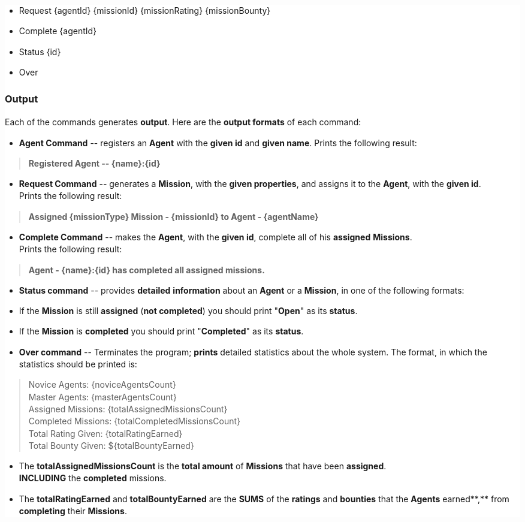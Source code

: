 -   Request {agentId} {missionId} {missionRating} {missionBounty}

-   Complete {agentId}

-   Status {id}

-   Over

### Output

Each of the commands generates **output**. Here are the **output
formats** of each command:

-   **Agent Command** -- registers an **Agent** with the **given id**
    and **given name**. Prints the following result:

> **Registered Agent -- {name}:{id}**

-   **Request Command** -- generates a **Mission**, with the **given
    properties**, and assigns it to the **Agent**, with the **given
    id**.\
    Prints the following result:

> **Assigned {missionType} Mission - {missionId} to Agent -
> {agentName}**

-   **Complete Command** -- makes the **Agent**, with the **given id**,
    complete all of his **assigned** **Missions**.\
    Prints the following result:

> **Agent - {name}:{id} has completed all assigned missions.**

-   **Status command** -- provides **detailed** **information** about an
    **Agent** or a **Mission**, in one of the following formats:

-   If the **Mission** is still **assigned** (**not completed**) you
    should print "**Open**" as its **status**.

-   If the **Mission** is **completed** you should print "**Completed**"
    as its **status**.



-   **Over command** -- Terminates the program; **prints** detailed
    statistics about the whole system. The format, in which the
    statistics should be printed is:

> Novice Agents: {noviceAgentsCount}\
> Master Agents: {masterAgentsCount}\
> Assigned Missions: {totalAssignedMissionsCount}\
> Completed Missions: {totalCompletedMissionsCount}\
> Total Rating Given: {totalRatingEarned}\
> Total Bounty Given: \${totalBountyEarned}

-   The **totalAssignedMissionsCount** is the **total amount** of
    **Missions** that have been **assigned**.\
    **INCLUDING** the **completed** missions.

-   The **totalRatingEarned** and **totalBountyEarned** are the **SUMS**
    of the **ratings** and **bounties** that the **Agents** earned**,**
    from **completing** their **Missions**.
